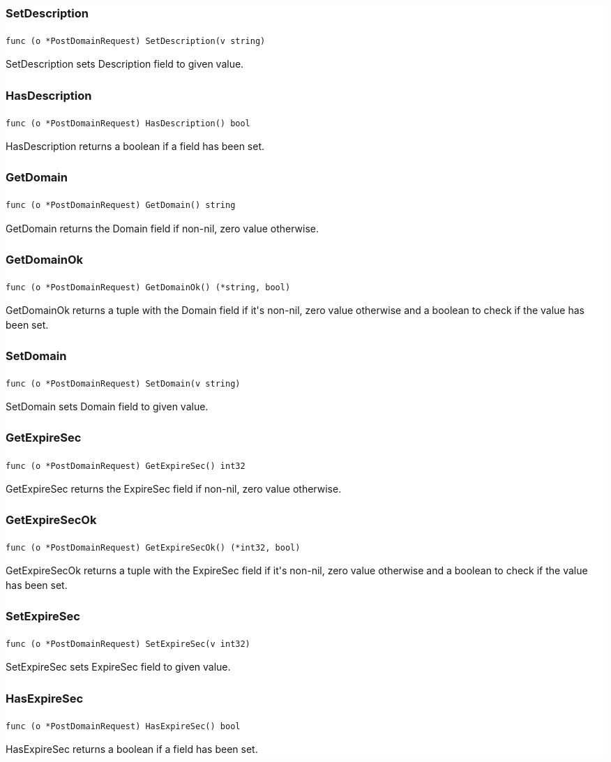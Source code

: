 ### SetDescription

`func (o *PostDomainRequest) SetDescription(v string)`

SetDescription sets Description field to given value.

### HasDescription

`func (o *PostDomainRequest) HasDescription() bool`

HasDescription returns a boolean if a field has been set.

### GetDomain

`func (o *PostDomainRequest) GetDomain() string`

GetDomain returns the Domain field if non-nil, zero value otherwise.

### GetDomainOk

`func (o *PostDomainRequest) GetDomainOk() (*string, bool)`

GetDomainOk returns a tuple with the Domain field if it's non-nil, zero value otherwise
and a boolean to check if the value has been set.

### SetDomain

`func (o *PostDomainRequest) SetDomain(v string)`

SetDomain sets Domain field to given value.


### GetExpireSec

`func (o *PostDomainRequest) GetExpireSec() int32`

GetExpireSec returns the ExpireSec field if non-nil, zero value otherwise.

### GetExpireSecOk

`func (o *PostDomainRequest) GetExpireSecOk() (*int32, bool)`

GetExpireSecOk returns a tuple with the ExpireSec field if it's non-nil, zero value otherwise
and a boolean to check if the value has been set.

### SetExpireSec

`func (o *PostDomainRequest) SetExpireSec(v int32)`

SetExpireSec sets ExpireSec field to given value.

### HasExpireSec

`func (o *PostDomainRequest) HasExpireSec() bool`

HasExpireSec returns a boolean if a field has been set.
